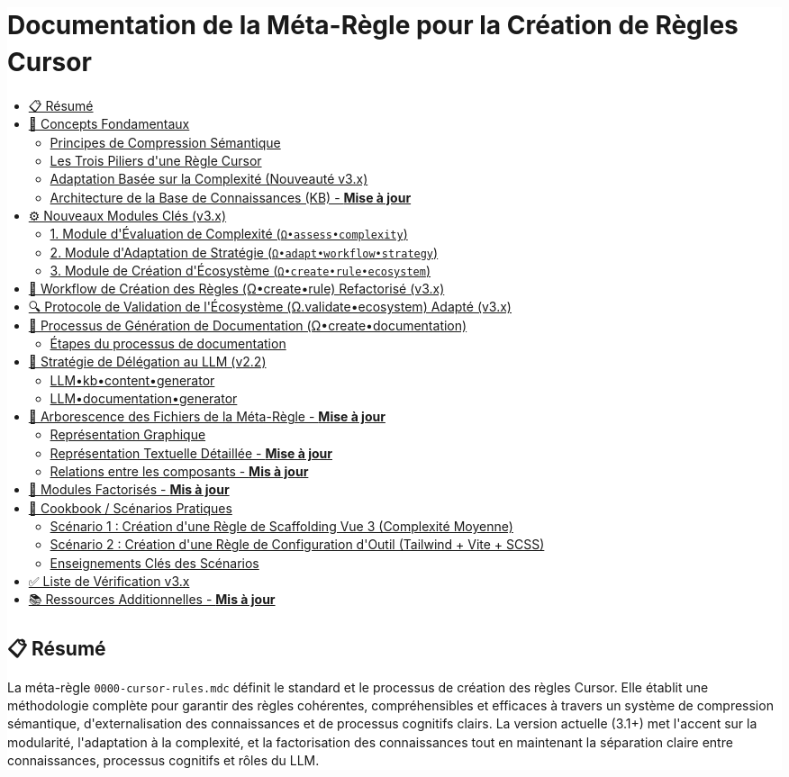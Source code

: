 # Documentation de la Méta-Règle pour la Création de Règles Cursor

- [📋 Résumé](#-résumé)
- [🧠 Concepts Fondamentaux](#-concepts-fondamentaux)
  - [Principes de Compression Sémantique](#principes-de-compression-sémantique)
  - [Les Trois Piliers d'une Règle Cursor](#les-trois-piliers-dune-règle-cursor)
  - [Adaptation Basée sur la Complexité (Nouveauté v3.x)](#adaptation-basée-sur-la-complexité-nouveauté-v3x)
  - [Architecture de la Base de Connaissances (KB) - **Mise à jour**](#architecture-de-la-base-de-connaissances-kb---mise-à-jour)
- [⚙️ Nouveaux Modules Clés (v3.x)](#️-nouveaux-modules-clés-v3x)
  - [1. Module d'Évaluation de Complexité (`Ω•assess•complexity`)](#1-module-dévaluation-de-complexité-ωassesscomplexity)
  - [2. Module d'Adaptation de Stratégie (`Ω•adapt•workflow•strategy`)](#2-module-dadaptation-de-stratégie-ωadaptworkflowstrategy)
  - [3. Module de Création d'Écosystème (`Ω•create•rule•ecosystem`)](#3-module-de-création-décosystème-ωcreateruleecosystem)
- [🔄 Workflow de Création des Règles (Ω•create•rule) Refactorisé (v3.x)](#-workflow-de-création-des-règles-ωcreaterule-refactorisé-v3x)
- [🔍 Protocole de Validation de l'Écosystème (Ω.validate•ecosystem) Adapté (v3.x)](#-protocole-de-validation-de-lécosystème-ωvalidateecosystem-adapté-v3x)
- [🔄 Processus de Génération de Documentation (Ω•create•documentation)](#-processus-de-génération-de-documentation-ωcreatedocumentation)
  - [Étapes du processus de documentation](#étapes-du-processus-de-documentation)
- [🤖 Stratégie de Délégation au LLM (v2.2)](#-stratégie-de-délégation-au-llm-v22)
    - [LLM•kb•content•generator](#llmkbcontentgenerator)
    - [LLM•documentation•generator](#llmdocumentationgenerator)
- [🌲 Arborescence des Fichiers de la Méta-Règle - **Mise à jour**](#-arborescence-des-fichiers-de-la-méta-règle---mise-à-jour)
  - [Représentation Graphique](#représentation-graphique)
  - [Représentation Textuelle Détaillée - **Mise à jour**](#représentation-textuelle-détaillée---mise-à-jour)
  - [Relations entre les composants - **Mis à jour**](#relations-entre-les-composants---mis-à-jour)
- [🧩 Modules Factorisés - **Mis à jour**](#-modules-factorisés---mis-à-jour)
- [🍳 Cookbook / Scénarios Pratiques](#-cookbook--scénarios-pratiques)
  - [Scénario 1 : Création d'une Règle de Scaffolding Vue 3 (Complexité Moyenne)](#scénario-1--création-dune-règle-de-scaffolding-vue-3-complexité-moyenne)
  - [Scénario 2 : Création d'une Règle de Configuration d'Outil (Tailwind + Vite + SCSS)](#scénario-2--création-dune-règle-de-configuration-doutil-tailwind--vite--scss)
  - [Enseignements Clés des Scénarios](#enseignements-clés-des-scénarios)
- [✅ Liste de Vérification v3.x](#-liste-de-vérification-v3x)
- [📚 Ressources Additionnelles - **Mis à jour**](#-ressources-additionnelles---mis-à-jour)

## 📋 Résumé

La méta-règle `0000-cursor-rules.mdc` définit le standard et le processus de création des règles Cursor. Elle établit une méthodologie complète pour garantir des règles cohérentes, compréhensibles et efficaces à travers un système de compression sémantique, d'externalisation des connaissances et de processus cognitifs clairs. La version actuelle (3.1+) met l'accent sur la modularité, l'adaptation à la complexité, et la factorisation des connaissances tout en maintenant la séparation claire entre connaissances, processus cognitifs et rôles du LLM.

